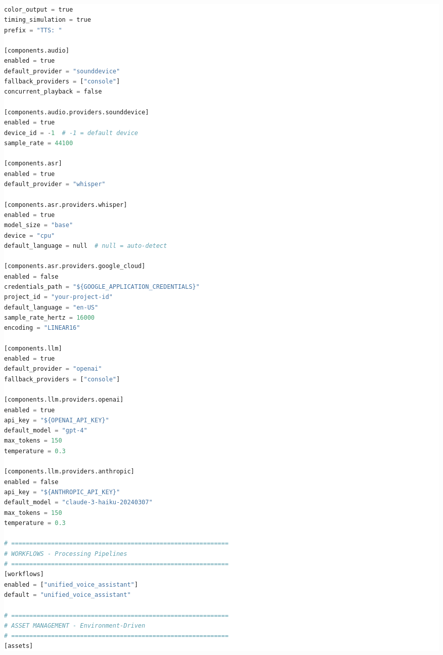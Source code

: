 ```python
color_output = true
timing_simulation = true
prefix = "TTS: "

[components.audio]
enabled = true
default_provider = "sounddevice"
fallback_providers = ["console"]
concurrent_playback = false

[components.audio.providers.sounddevice]
enabled = true
device_id = -1  # -1 = default device
sample_rate = 44100

[components.asr]
enabled = true
default_provider = "whisper"

[components.asr.providers.whisper]
enabled = true
model_size = "base"
device = "cpu"
default_language = null  # null = auto-detect

[components.asr.providers.google_cloud]
enabled = false
credentials_path = "${GOOGLE_APPLICATION_CREDENTIALS}"
project_id = "your-project-id"
default_language = "en-US"
sample_rate_hertz = 16000
encoding = "LINEAR16"

[components.llm]
enabled = true
default_provider = "openai"
fallback_providers = ["console"]

[components.llm.providers.openai]
enabled = true
api_key = "${OPENAI_API_KEY}"
default_model = "gpt-4"
max_tokens = 150
temperature = 0.3

[components.llm.providers.anthropic]
enabled = false
api_key = "${ANTHROPIC_API_KEY}"
default_model = "claude-3-haiku-20240307"
max_tokens = 150
temperature = 0.3

# ============================================================
# WORKFLOWS - Processing Pipelines
# ============================================================
[workflows]
enabled = ["unified_voice_assistant"]
default = "unified_voice_assistant"

# ============================================================
# ASSET MANAGEMENT - Environment-Driven
# ============================================================
[assets]
```